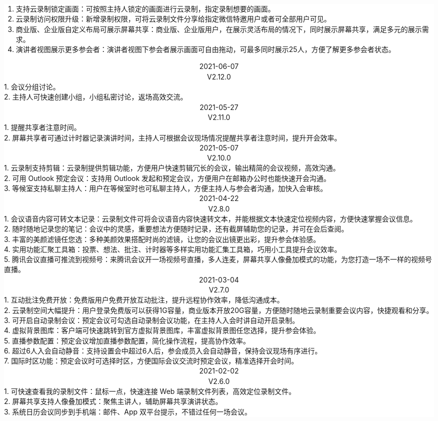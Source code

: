 1. 支持云录制锁定画面：可按照主持人锁定的画面进行云录制，指定录制想要的画面。<br>
2. 云录制访问权限升级：新增录制权限，可将云录制文件分享给指定微信特邀用户或者可全部用户可见。<br>
3. 商业版、企业版自定义布局可展示屏幕共享：商业版、企业版用户，在展示灵活布局的情况下，同时展示屏幕共享，满足多元的展示需求。<br>
4. 演讲者视图展示更多参会者：演讲者视图下参会者展示画面可自由拖动，可最多同时展示25人，方便了解更多参会者状态。
</td>
<td><center>2021-06-07</center></td>
</tr>
	<tr>
	<tr>
	<td><center> V2.12.0</center></td>
	<td>
1. 会议分组讨论。<br>
2. 主持人可快速创建小组，小组私密讨论，返场高效交流。
</td>
<td><center>2021-05-27</center></td>
</tr>
	<tr>
	<td><center> V2.11.0</center></td>
	<td>
1. 提醒共享者注意时间。<br>
2. 屏幕共享者可通过计时器记录演讲时间，主持人可根据会议现场情况提醒共享者注意时间，提升开会效率。
</td>
<td><center>2021-05-07</center></td>
</tr>
	<tr>
	<td><center> V2.10.0</center></td>
	<td>
1. 云录制支持剪辑：云录制提供剪辑功能，方便用户快速剪辑冗长的会议，输出精简的会议视频，高效沟通。<br>
2. 可用 Outlook 预定会议：支持用 Outlook 发起和预定会议，方便用户在邮箱办公时也能快速开会沟通。<br>
3. 等候室支持私聊主持人：用户在等候室时也可私聊主持人，方便主持人与参会者沟通，加快入会审核。
</td>
<td><center>2021-04-22</center></td>
</tr>
	<tr>
	<td><center> V2.8.0 </center></td>
	<td>
1. 会议语音内容可转文本记录：云录制文件可将会议语音内容快速转文本，并能根据文本快速定位视频内容，方便快速掌握会议信息。<br>
2. 随时随地记录您的笔记：会议中的灵感，重要想法方便随时记录，还有截屏辅助您的记录，并可在会后查阅。<br>
3. 丰富的美颜滤镜任您选：多种美颜效果搭配时尚的滤镜，让您的会议出镜更出彩，提升参会体验感。<br>
4. 实用功能汇聚工具箱：投票、想法、批注、计时器等多样实用功能汇集工具箱，巧用小工具提升会议效率。<br>
5. 腾讯会议直播可推流到视频号：来腾讯会议开一场视频号直播，多人连麦，屏幕共享人像叠加模式的功能，为您打造一场不一样的视频号直播。
</td>
<td><center>2021-03-04</center></td>
</tr>
	<tr>
	<td><center> V2.7.0 </center></td>
	<td>
1. 互动批注免费开放：免费版用户免费开放互动批注，提升远程协作效率，降低沟通成本。<br>
2. 云录制空间大幅提升：用户登录免费版可以获得1G容量，商业版本开放20G容量，方便随时随地云录制重要会议内容，快捷观看和分享。<br>
3. 可开启自动录制会议：预定会议可勾选自动录制会议功能，在主持人入会时讲自动开启录制。<br>
4. 虚拟背景图库：客户端可快速跳转到官方虚拟背景图库，丰富虚拟背景图任您选择，提升参会体验。<br>
5. 直播参数配置：预定会议增加直播参数配置，简化操作流程，提高协作效率。<br>
6. 超过6人入会自动静音：支持设置会中超过6人后，参会成员入会自动静音，保持会议现场有序进行。<br>
7. 国际时区功能：预定会议时可选择时区，方便国际会议交流时预定会议，精准选择开会时间。
</td>
<td><center>2021-02-02</center></td>
</tr>
	<tr>
	<td><center> V2.6.0 </center></td>
	<td>
 1. 可快速查看我的录制文件：鼠标一点，快速连接 Web 端录制文件列表，高效定位录制文件。<br>
2. 屏幕共享支持人像叠加模式：聚焦主讲人，辅助屏幕共享演讲状态。<br>
3. 系统日历会议同步到手机端：邮件、App 双平台提示，不错过任何一场会议。<br>
</td>